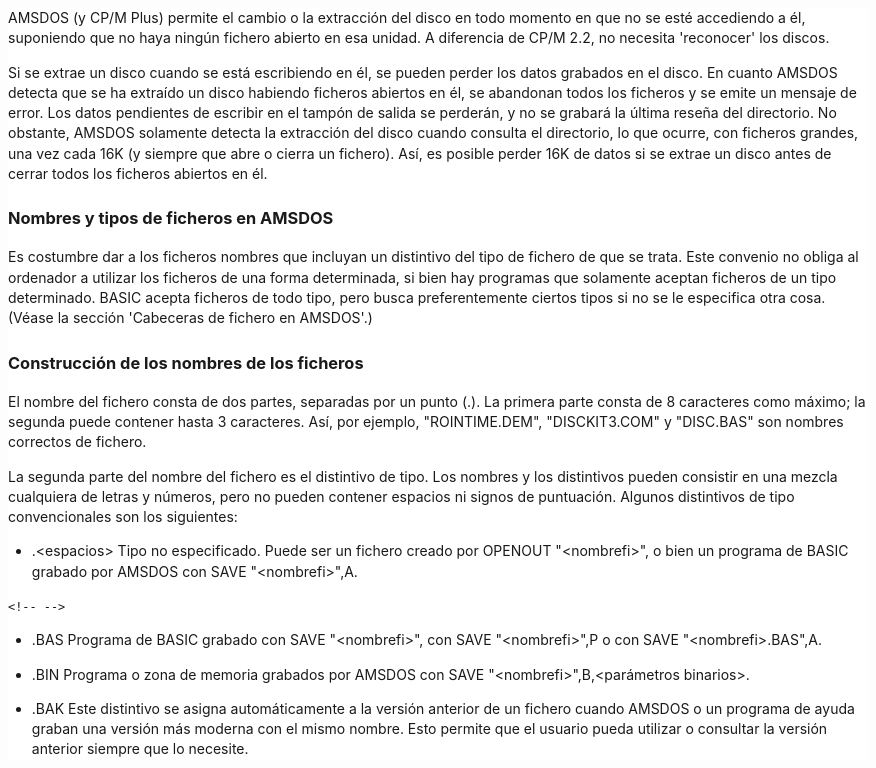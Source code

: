 AMSDOS (y CP/M Plus) permite el cambio o la extracción del disco en todo
momento en que no se esté accediendo a él, suponiendo que no haya ningún
fichero abierto en esa unidad. A diferencia de CP/M 2.2, no necesita
\'reconocer\' los discos.

Si se extrae un disco cuando se está escribiendo en él, se pueden perder
los datos grabados en el disco. En cuanto AMSDOS detecta que se ha
extraído un disco habiendo ficheros abiertos en él, se abandonan todos
los ficheros y se emite un mensaje de error. Los datos pendientes de
escribir en el tampón de salida se perderán, y no se grabará la última
reseña del directorio. No obstante, AMSDOS solamente detecta la
extracción del disco cuando consulta el directorio, lo que ocurre, con
ficheros grandes, una vez cada 16K (y siempre que abre o cierra un
fichero). Así, es posible perder 16K de datos si se extrae un disco
antes de cerrar todos los ficheros abiertos en él.

### Nombres y tipos de ficheros en AMSDOS

Es costumbre dar a los ficheros nombres que incluyan un distintivo del
tipo de fichero de que se trata. Este convenio no obliga al ordenador a
utilizar los ficheros de una forma determinada, si bien hay programas
que solamente aceptan ficheros de un tipo determinado. BASIC acepta
ficheros de todo tipo, pero busca preferentemente ciertos tipos si no se
le especifica otra cosa. (Véase la sección \'Cabeceras de fichero en
AMSDOS\'.)

### Construcción de los nombres de los ficheros

El nombre del fichero consta de dos partes, separadas por un punto (.).
La primera parte consta de 8 caracteres como máximo; la segunda puede
contener hasta 3 caracteres. Así, por ejemplo, \"ROINTIME.DEM\",
\"DISCKIT3.COM\" y \"DISC.BAS\" son nombres correctos de fichero.

La segunda parte del nombre del fichero es el distintivo de tipo. Los
nombres y los distintivos pueden consistir en una mezcla cualquiera de
letras y números, pero no pueden contener espacios ni signos de
puntuación. Algunos distintivos de tipo convencionales son los
siguientes:

-   .\<espacios\> Tipo no especificado. Puede ser un fichero creado por
    OPENOUT \"\<nombrefi\>\", o bien un programa de BASIC grabado por
    AMSDOS con SAVE \"\<nombrefi\>\",A.

```{=html}
<!-- -->
```
-   .BAS Programa de BASIC grabado con SAVE \"\<nombrefi\>\", con SAVE
    \"\<nombrefi\>\",P o con SAVE \"\<nombrefi\>.BAS\",A.

-   .BIN Programa o zona de memoria grabados por AMSDOS con SAVE
    \"\<nombrefi\>\",B,\<parámetros binarios\>.

-   .BAK Este distintivo se asigna automáticamente a la versión anterior
    de un fichero cuando AMSDOS o un programa de ayuda graban una
    versión más moderna con el mismo nombre. Esto permite que el usuario
    pueda utilizar o consultar la versión anterior siempre que lo
    necesite.
